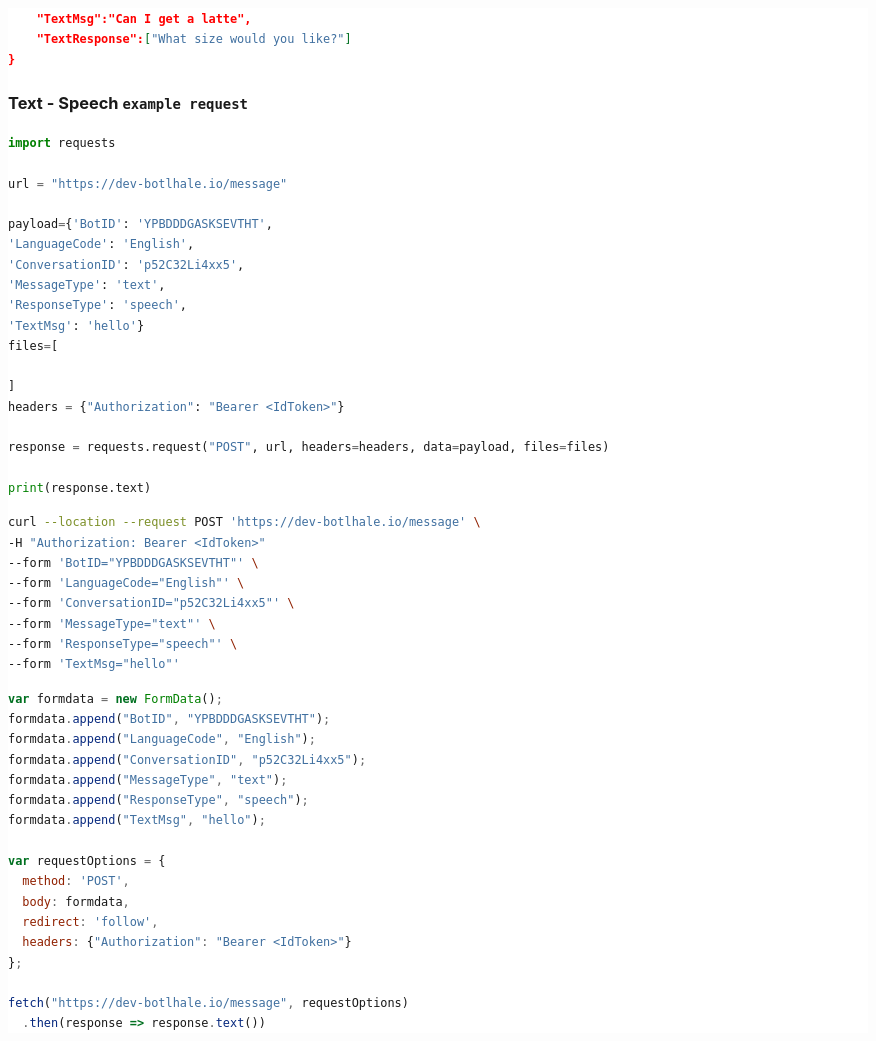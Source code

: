 ```json
    "TextMsg":"Can I get a latte",
    "TextResponse":["What size would you like?"]
}
```

### Text - Speech  `example request`


<Tabs>
<TabItem value="py" label="Python">

```python 
import requests

url = "https://dev-botlhale.io/message"

payload={'BotID': 'YPBDDDGASKSEVTHT',
'LanguageCode': 'English',
'ConversationID': 'p52C32Li4xx5',
'MessageType': 'text',
'ResponseType': 'speech',
'TextMsg': 'hello'}
files=[

]
headers = {"Authorization": "Bearer <IdToken>"}

response = requests.request("POST", url, headers=headers, data=payload, files=files)

print(response.text)
```

</TabItem>
<TabItem value="bash" label="Bash" default>

```bash 
curl --location --request POST 'https://dev-botlhale.io/message' \
-H "Authorization: Bearer <IdToken>"
--form 'BotID="YPBDDDGASKSEVTHT"' \
--form 'LanguageCode="English"' \
--form 'ConversationID="p52C32Li4xx5"' \
--form 'MessageType="text"' \
--form 'ResponseType="speech"' \
--form 'TextMsg="hello"'
```

</TabItem>
<TabItem value="js" label="JavaScript">

```javascript 
var formdata = new FormData();
formdata.append("BotID", "YPBDDDGASKSEVTHT");
formdata.append("LanguageCode", "English");
formdata.append("ConversationID", "p52C32Li4xx5");
formdata.append("MessageType", "text");
formdata.append("ResponseType", "speech");
formdata.append("TextMsg", "hello");

var requestOptions = {
  method: 'POST',
  body: formdata,
  redirect: 'follow',
  headers: {"Authorization": "Bearer <IdToken>"}
};

fetch("https://dev-botlhale.io/message", requestOptions)
  .then(response => response.text())
```